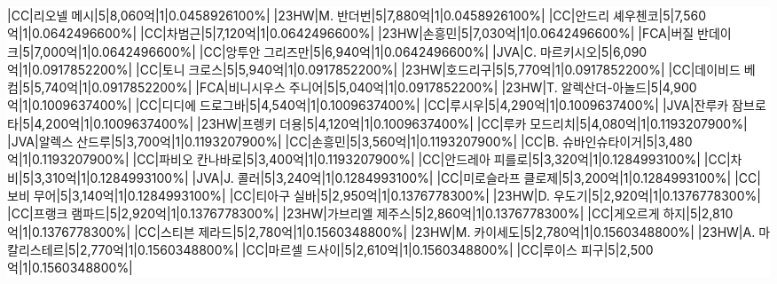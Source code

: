 |CC|리오넬 메시|5|8,060억|1|0.0458926100%|
|23HW|M. 반더번|5|7,880억|1|0.0458926100%|
|CC|안드리 셰우첸코|5|7,560억|1|0.0642496600%|
|CC|차범근|5|7,120억|1|0.0642496600%|
|23HW|손흥민|5|7,030억|1|0.0642496600%|
|FCA|버질 반데이크|5|7,000억|1|0.0642496600%|
|CC|앙투안 그리즈만|5|6,940억|1|0.0642496600%|
|JVA|C. 마르키시오|5|6,090억|1|0.0917852200%|
|CC|토니 크로스|5|5,940억|1|0.0917852200%|
|23HW|호드리구|5|5,770억|1|0.0917852200%|
|CC|데이비드 베컴|5|5,740억|1|0.0917852200%|
|FCA|비니시우스 주니어|5|5,040억|1|0.0917852200%|
|23HW|T. 알렉산더-아놀드|5|4,900억|1|0.1009637400%|
|CC|디디에 드로그바|5|4,540억|1|0.1009637400%|
|CC|루시우|5|4,290억|1|0.1009637400%|
|JVA|잔루카 잠브로타|5|4,200억|1|0.1009637400%|
|23HW|프렝키 더용|5|4,120억|1|0.1009637400%|
|CC|루카 모드리치|5|4,080억|1|0.1193207900%|
|JVA|알렉스 산드루|5|3,700억|1|0.1193207900%|
|CC|손흥민|5|3,560억|1|0.1193207900%|
|CC|B. 슈바인슈타이거|5|3,480억|1|0.1193207900%|
|CC|파비오 칸나바로|5|3,400억|1|0.1193207900%|
|CC|안드레아 피를로|5|3,320억|1|0.1284993100%|
|CC|차비|5|3,310억|1|0.1284993100%|
|JVA|J. 콜러|5|3,240억|1|0.1284993100%|
|CC|미로슬라프 클로제|5|3,200억|1|0.1284993100%|
|CC|보비 무어|5|3,140억|1|0.1284993100%|
|CC|티아구 실바|5|2,950억|1|0.1376778300%|
|23HW|D. 우도기|5|2,920억|1|0.1376778300%|
|CC|프랭크 램파드|5|2,920억|1|0.1376778300%|
|23HW|가브리엘 제주스|5|2,860억|1|0.1376778300%|
|CC|게오르게 하지|5|2,810억|1|0.1376778300%|
|CC|스티븐 제라드|5|2,780억|1|0.1560348800%|
|23HW|M. 카이세도|5|2,780억|1|0.1560348800%|
|23HW|A. 마칼리스테르|5|2,770억|1|0.1560348800%|
|CC|마르셀 드사이|5|2,610억|1|0.1560348800%|
|CC|루이스 피구|5|2,500억|1|0.1560348800%|
